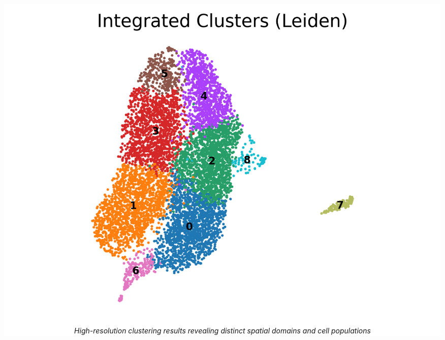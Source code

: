 <div align="center">
  <img src="plots/integration/spatialglue_clusters_detailed.png" alt="Detailed Clusters" width="600"/>
  <br><i>High-resolution clustering results revealing distinct spatial domains and cell populations</i>
</div>
